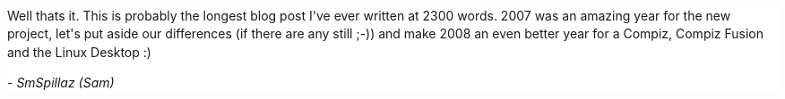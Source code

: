 

Well thats it. This is probably the longest blog post I've ever written at 2300 words. 2007 was an amazing year for the new project, let's put aside our differences (if there are any still ;-)) and make 2008 an even better year for a Compiz, Compiz Fusion and the Linux Desktop :)


_- SmSpillaz (Sam)_
